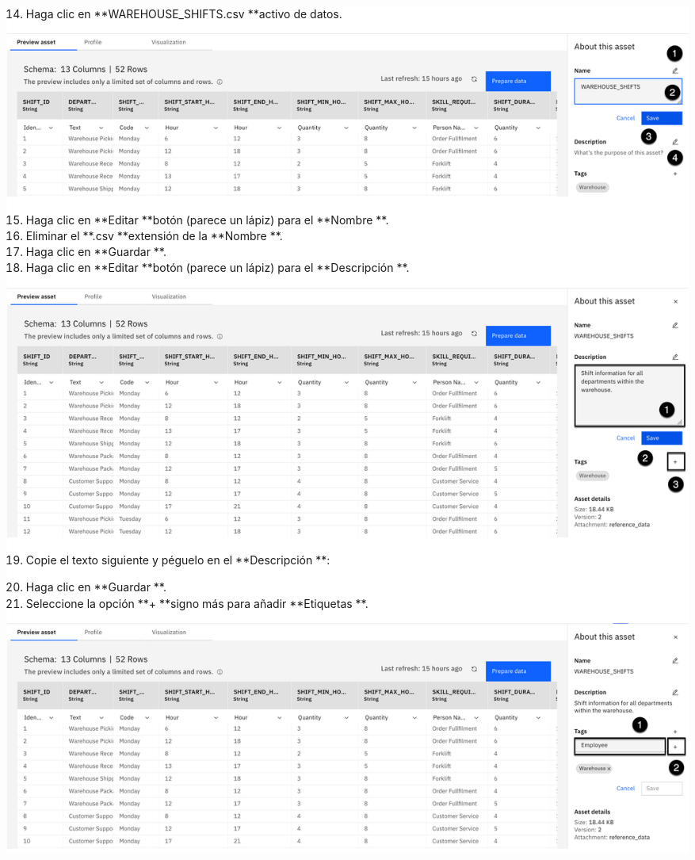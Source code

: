 14. Haga clic en **WAREHOUSE\_SHIFTS.csv **activo de datos.

![](./images/L3/image302.png)

15. Haga clic en **Editar **botón (parece un lápiz) para el **Nombre **.
16. Eliminar el **.csv **extensión de la **Nombre **.
17. Haga clic en **Guardar **.
18. Haga clic en **Editar **botón (parece un lápiz) para el **Descripción **.

![](./images/L3/image303.png)

19. Copie el texto siguiente y péguelo en el **Descripción **:

<CopyText text="Información de turno para todos los departamentos del almacén."/>

20. Haga clic en **Guardar **.
21. Seleccione la opción **+ **signo más para añadir **Etiquetas **.

![](./images/L3/image304.png)
